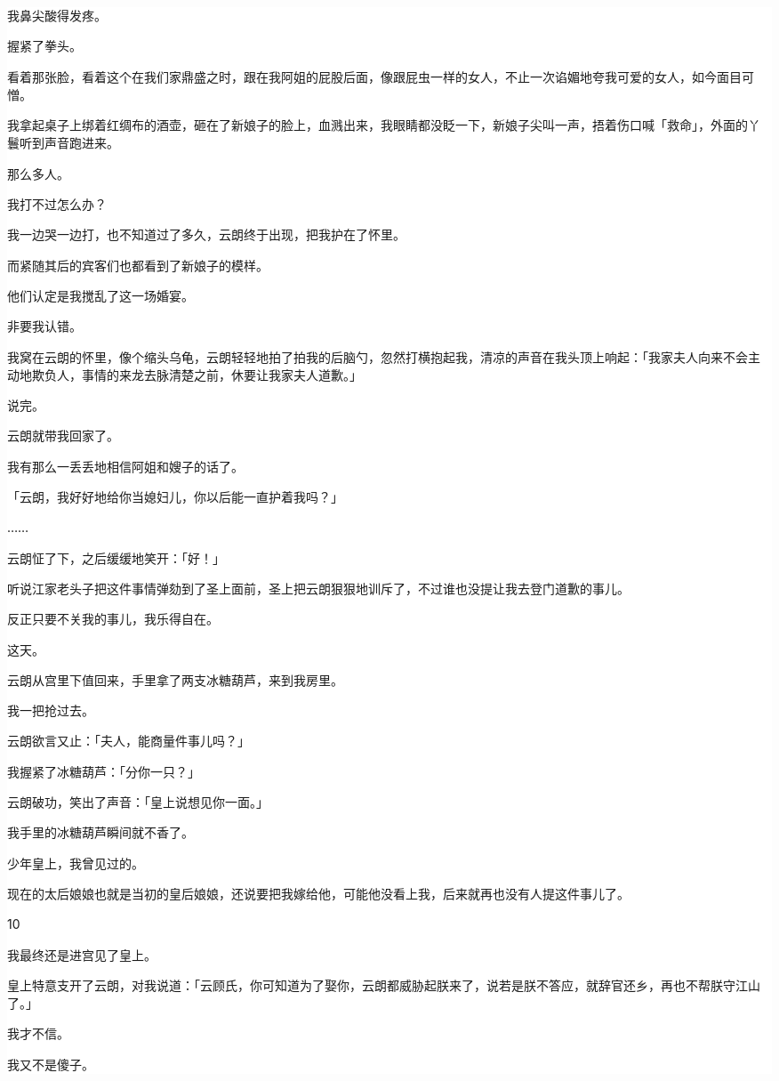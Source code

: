 我鼻尖酸得发疼。

握紧了拳头。

看着那张脸，看着这个在我们家鼎盛之时，跟在我阿姐的屁股后面，像跟屁虫一样的女人，不止一次谄媚地夸我可爱的女人，如今面目可憎。

我拿起桌子上绑着红绸布的酒壶，砸在了新娘子的脸上，血溅出来，我眼睛都没眨一下，新娘子尖叫一声，捂着伤口喊「救命」，外面的丫鬟听到声音跑进来。

那么多人。

我打不过怎么办？

我一边哭一边打，也不知道过了多久，云朗终于出现，把我护在了怀里。

而紧随其后的宾客们也都看到了新娘子的模样。

他们认定是我搅乱了这一场婚宴。

非要我认错。

我窝在云朗的怀里，像个缩头乌龟，云朗轻轻地拍了拍我的后脑勺，忽然打横抱起我，清凉的声音在我头顶上响起：「我家夫人向来不会主动地欺负人，事情的来龙去脉清楚之前，休要让我家夫人道歉。」

说完。

云朗就带我回家了。

我有那么一丢丢地相信阿姐和嫂子的话了。

「云朗，我好好地给你当媳妇儿，你以后能一直护着我吗？」

……

云朗怔了下，之后缓缓地笑开：「好！」

听说江家老头子把这件事情弹劾到了圣上面前，圣上把云朗狠狠地训斥了，不过谁也没提让我去登门道歉的事儿。

反正只要不关我的事儿，我乐得自在。

这天。

云朗从宫里下值回来，手里拿了两支冰糖葫芦，来到我房里。

我一把抢过去。

云朗欲言又止：「夫人，能商量件事儿吗？」

我握紧了冰糖葫芦：「分你一只？」

云朗破功，笑出了声音：「皇上说想见你一面。」

我手里的冰糖葫芦瞬间就不香了。

少年皇上，我曾见过的。

现在的太后娘娘也就是当初的皇后娘娘，还说要把我嫁给他，可能他没看上我，后来就再也没有人提这件事儿了。

10

我最终还是进宫见了皇上。

皇上特意支开了云朗，对我说道：「云顾氏，你可知道为了娶你，云朗都威胁起朕来了，说若是朕不答应，就辞官还乡，再也不帮朕守江山了。」

我才不信。

我又不是傻子。
